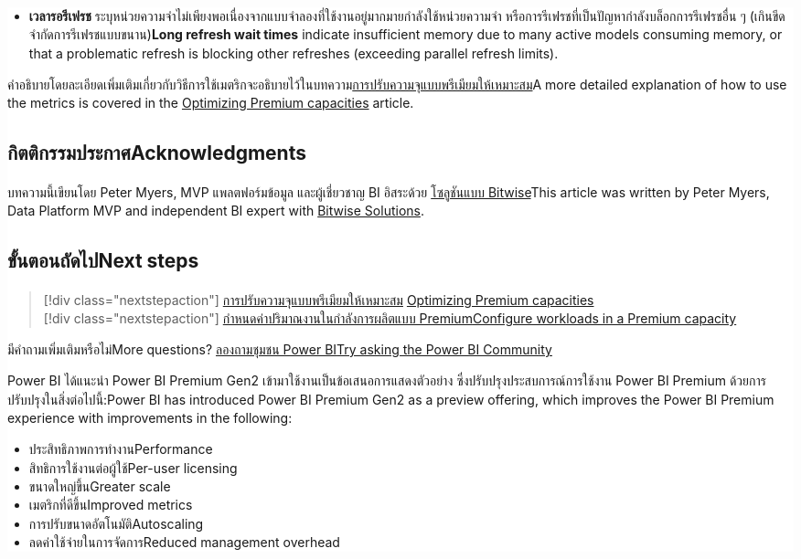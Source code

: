 - <span data-ttu-id="6994a-228">**เวลารอรีเฟรช** ระบุหน่วยความจำไม่เพียงพอเนื่องจากแบบจำลองที่ใช้งานอยู่มากมายกำลังใช้หน่วยความจำ หรือการรีเฟรชที่เป็นปัญหากำลังบล็อกการรีเฟรชอื่น ๆ (เกินขีดจำกัดการรีเฟรชแบบขนาน)</span><span class="sxs-lookup"><span data-stu-id="6994a-228">**Long refresh wait times** indicate insufficient memory due to many active models consuming memory, or that a problematic refresh is blocking other refreshes (exceeding parallel refresh limits).</span></span>

<span data-ttu-id="6994a-229">คำอธิบายโดยละเอียดเพิ่มเติมเกี่ยวกับวิธีการใช้เมตริกจะอธิบายไว้ในบทความ[การปรับความจุแบบพรีเมียมให้เหมาะสม](service-premium-capacity-optimize.md)</span><span class="sxs-lookup"><span data-stu-id="6994a-229">A more detailed explanation of how to use the metrics is covered in the [Optimizing Premium capacities](service-premium-capacity-optimize.md) article.</span></span>

## <a name="acknowledgments"></a><span data-ttu-id="6994a-230">กิตติกรรมประกาศ</span><span class="sxs-lookup"><span data-stu-id="6994a-230">Acknowledgments</span></span>

<span data-ttu-id="6994a-231">บทความนี้เขียนโดย Peter Myers, MVP แพลตฟอร์มข้อมูล และผู้เชี่ยวชาญ BI อิสระด้วย [โซลูชันแบบ Bitwise](https://www.bitwisesolutions.com.au/)</span><span class="sxs-lookup"><span data-stu-id="6994a-231">This article was written by Peter Myers, Data Platform MVP and independent BI expert with [Bitwise Solutions](https://www.bitwisesolutions.com.au/).</span></span>

## <a name="next-steps"></a><span data-ttu-id="6994a-232">ขั้นตอนถัดไป</span><span class="sxs-lookup"><span data-stu-id="6994a-232">Next steps</span></span>

> [!div class="nextstepaction"]
> <span data-ttu-id="6994a-233">[การปรับความจุแบบพรีเมียมให้เหมาะสม](service-premium-capacity-optimize.md) </span><span class="sxs-lookup"><span data-stu-id="6994a-233">[Optimizing Premium capacities](service-premium-capacity-optimize.md) </span></span>  
> [!div class="nextstepaction"]
> [<span data-ttu-id="6994a-234">กำหนดค่าปริมาณงานในกำลังการผลิตแบบ Premium</span><span class="sxs-lookup"><span data-stu-id="6994a-234">Configure workloads in a Premium capacity</span></span>](service-admin-premium-workloads.md)   

<span data-ttu-id="6994a-235">มีคำถามเพิ่มเติมหรือไม่</span><span class="sxs-lookup"><span data-stu-id="6994a-235">More questions?</span></span> [<span data-ttu-id="6994a-236">ลองถามชุมชน Power BI</span><span class="sxs-lookup"><span data-stu-id="6994a-236">Try asking the Power BI Community</span></span>](https://community.powerbi.com/)

<span data-ttu-id="6994a-237">Power BI ได้แนะนำ Power BI Premium Gen2 เข้ามาใช้งานเป็นข้อเสนอการแสดงตัวอย่าง ซึ่งปรับปรุงประสบการณ์การใช้งาน Power BI Premium ด้วยการปรับปรุงในสิ่งต่อไปนี้:</span><span class="sxs-lookup"><span data-stu-id="6994a-237">Power BI has introduced Power BI Premium Gen2 as a preview offering, which improves the Power BI Premium experience with improvements in the following:</span></span>
* <span data-ttu-id="6994a-238">ประสิทธิภาพการทำงาน</span><span class="sxs-lookup"><span data-stu-id="6994a-238">Performance</span></span>
* <span data-ttu-id="6994a-239">สิทธิการใช้งานต่อผู้ใช้</span><span class="sxs-lookup"><span data-stu-id="6994a-239">Per-user licensing</span></span>
* <span data-ttu-id="6994a-240">ขนาดใหญ่ขึ้น</span><span class="sxs-lookup"><span data-stu-id="6994a-240">Greater scale</span></span>
* <span data-ttu-id="6994a-241">เมตริกที่ดีขึ้น</span><span class="sxs-lookup"><span data-stu-id="6994a-241">Improved metrics</span></span>
* <span data-ttu-id="6994a-242">การปรับขนาดอัตโนมัติ</span><span class="sxs-lookup"><span data-stu-id="6994a-242">Autoscaling</span></span>
* <span data-ttu-id="6994a-243">ลดค่าใช้จ่ายในการจัดการ</span><span class="sxs-lookup"><span data-stu-id="6994a-243">Reduced management overhead</span></span>
